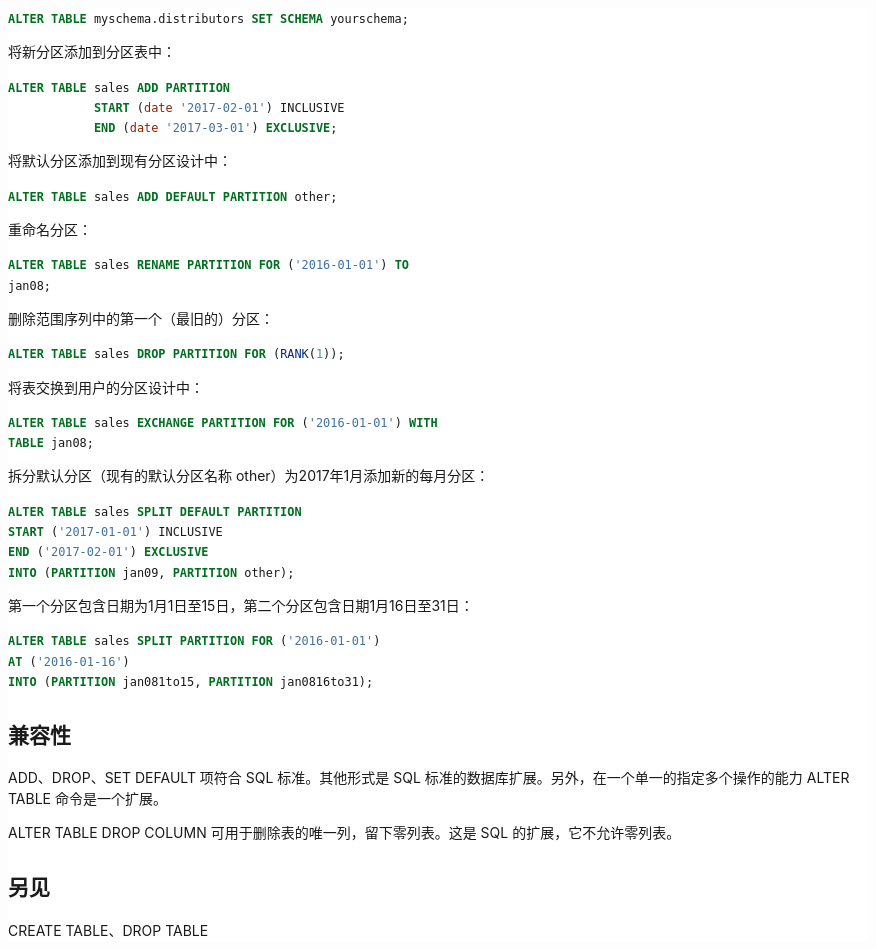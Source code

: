 ```sql
ALTER TABLE myschema.distributors SET SCHEMA yourschema;
```

将新分区添加到分区表中：

```sql
ALTER TABLE sales ADD PARTITION 
            START (date '2017-02-01') INCLUSIVE 
            END (date '2017-03-01') EXCLUSIVE;
```

将默认分区添加到现有分区设计中：

```sql
ALTER TABLE sales ADD DEFAULT PARTITION other;
```

重命名分区：

```sql
ALTER TABLE sales RENAME PARTITION FOR ('2016-01-01') TO 
jan08;
```

删除范围序列中的第一个（最旧的）分区：

```sql
ALTER TABLE sales DROP PARTITION FOR (RANK(1));
```

将表交换到用户的分区设计中：

```sql
ALTER TABLE sales EXCHANGE PARTITION FOR ('2016-01-01') WITH 
TABLE jan08;
```

拆分默认分区（现有的默认分区名称 other）为2017年1月添加新的每月分区：

```sql
ALTER TABLE sales SPLIT DEFAULT PARTITION 
START ('2017-01-01') INCLUSIVE 
END ('2017-02-01') EXCLUSIVE 
INTO (PARTITION jan09, PARTITION other);
```

第一个分区包含日期为1月1日至15日，第二个分区包含日期1月16日至31日：

```sql
ALTER TABLE sales SPLIT PARTITION FOR ('2016-01-01')
AT ('2016-01-16')
INTO (PARTITION jan081to15, PARTITION jan0816to31);
```

## 兼容性

ADD、DROP、SET DEFAULT 项符合 SQL 标准。其他形式是 SQL 标准的数据库扩展。另外，在一个单一的指定多个操作的能力 ALTER TABLE 命令是一个扩展。

ALTER TABLE DROP COLUMN 可用于删除表的唯一列，留下零列表。这是 SQL 的扩展，它不允许零列表。

## 另见

CREATE TABLE、DROP TABLE
